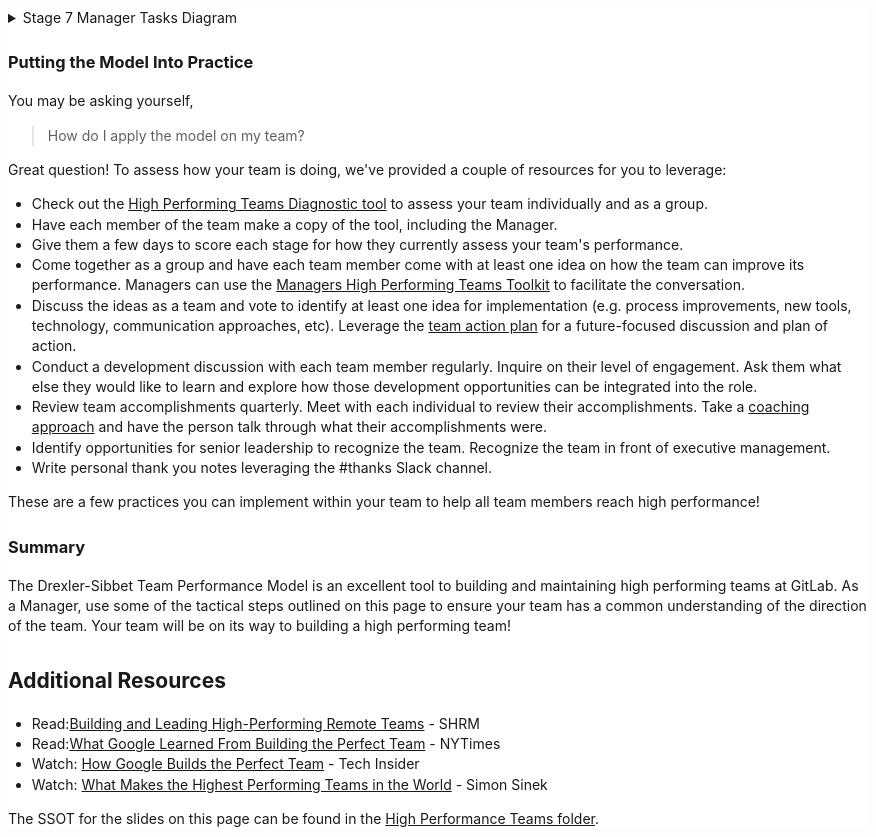 <details><summary markdown='span'>
    Stage 7 Manager Tasks Diagram
  </summary></details>


### Putting the Model Into Practice

You may be asking yourself, 

> How do I apply the model on my team?

Great question! To assess how your team is doing, we've provided a couple of resources for you to leverage: 

- Check out the [High Performing Teams Diagnostic tool](https://docs.google.com/document/d/11s4DR-df0qEKf6L-G2FvDpZI8yBVrUz9hr5sMhsgzto/edit) to assess your team individually and as a group.
- Have each member of the team make a copy of the tool, including the Manager.
- Give them a few days to score each stage for how they currently assess your team's performance.
- Come together as a group and have each team member come with at least one idea on how the team can improve its performance. Managers can use the [Managers High Performing Teams Toolkit](https://docs.google.com/document/d/1tLmpibrOPDLX9smXWLPOzgQ38zGwnlGtbQjxYejPBRM/edit) to facilitate the conversation. 
- Discuss the ideas as a team and vote to identify at least one idea for implementation (e.g. process improvements, new tools, technology, communication approaches, etc). Leverage the [team action plan](https://docs.google.com/document/d/1EsfKfddU9Rk-OJ9qwZm4MTf7AAYMYahIALm8q3tkMTk/edit) for a future-focused discussion and plan of action. 
- Conduct a development discussion with each team member regularly. Inquire on their level of engagement. Ask them what else they would like to learn and explore how those development opportunities can be integrated into the role. 
- Review team accomplishments quarterly. Meet with each individual to review their accomplishments. Take a [coaching approach](/handbook/people-group/learning-and-development/career-development/coaching/) and have the person talk through what their accomplishments were.
- Identify opportunities for senior leadership to recognize the team. Recognize the team in front of executive management. 
- Write personal thank you notes leveraging the #thanks Slack channel.

These are a few practices you can implement within your team to help all team members reach high performance! 


### Summary
The Drexler-Sibbet Team Performance Model is an excellent tool to building and maintaining high performing teams at GitLab. As a Manager, use some of the tactical steps outlined on this page to ensure your team has a common understanding of the direction of the team. Your team will be on its way to building a high performing team!

## Additional Resources
- Read:[Building and Leading High-Performing Remote Teams](https://www.shrm.org/resourcesandtools/hr-topics/technology/pages/building-leading-high-performing-remote-teams.aspx) - SHRM
- Read:[What Google Learned From Building the Perfect Team](https://www.nytimes.com/2016/02/28/magazine/what-google-learned-from-its-quest-to-build-the-perfect-team.html) - NYTimes
- Watch: [How Google Builds the Perfect Team](https://www.youtube.com/watch?v=v2PaZ8Nl2T4) - Tech Insider
- Watch: [What Makes the Highest Performing Teams in the World](https://www.youtube.com/watch?v=zP9jpxitfb4) - Simon Sinek 

The SSOT for the slides on this page can be found in the [High Performance Teams folder](https://drive.google.com/drive/search?q=title:%22high%20performance%20teams%22).
